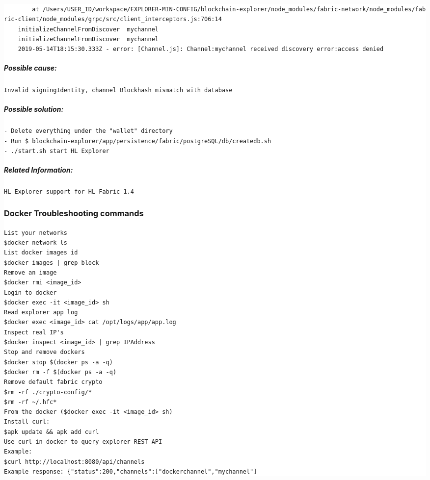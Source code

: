 ```
        at /Users/USER_ID/workspace/EXPLORER-MIN-CONFIG/blockchain-explorer/node_modules/fabric-network/node_modules/fabric-client/node_modules/grpc/src/client_interceptors.js:706:14
    initializeChannelFromDiscover  mychannel
    initializeChannelFromDiscover  mychannel
    2019-05-14T18:15:30.333Z - error: [Channel.js]: Channel:mychannel received discovery error:access denied

```
##### Possible cause:
    Invalid signingIdentity, channel Blockhash mismatch with database
##### Possible solution:
    - Delete everything under the "wallet" directory
    - Run $ blockchain-explorer/app/persistence/fabric/postgreSQL/db/createdb.sh
    - ./start.sh start HL Explorer
##### Related Information:
    HL Explorer support for HL Fabric 1.4

### Docker Troubleshooting commands
    List your networks
    $docker network ls
    List docker images id
    $docker images | grep block
    Remove an image
    $docker rmi <image_id>
    Login to docker
    $docker exec -it <image_id> sh
    Read explorer app log
    $docker exec <image_id> cat /opt/logs/app/app.log
    Inspect real IP's
    $docker inspect <image_id> | grep IPAddress
    Stop and remove dockers
    $docker stop $(docker ps -a -q)
    $docker rm -f $(docker ps -a -q)
    Remove default fabric crypto
    $rm -rf ./crypto-config/*
    $rm -rf ~/.hfc*
    From the docker ($docker exec -it <image_id> sh)
    Install curl:
    $apk update && apk add curl
    Use curl in docker to query explorer REST API
    Example:
    $curl http://localhost:8080/api/channels
    Example response: {"status":200,"channels":["dockerchannel","mychannel"]
